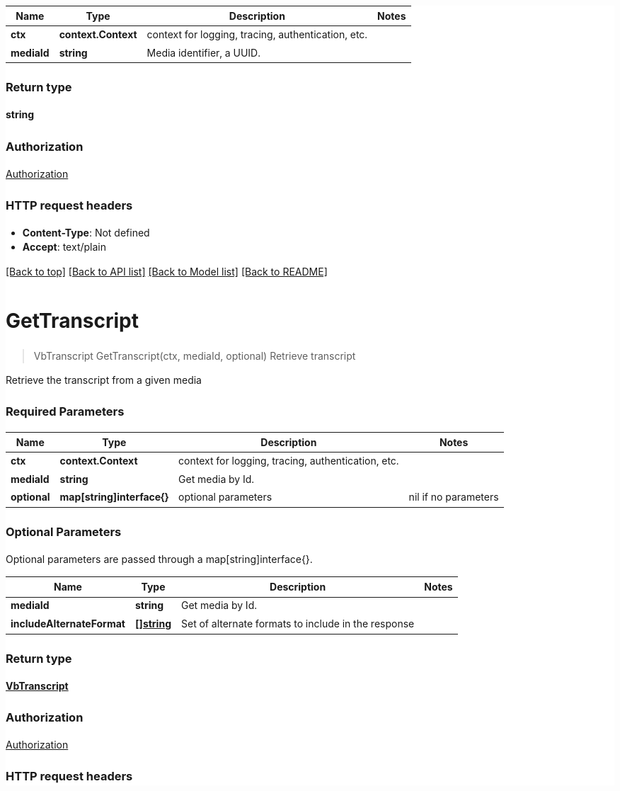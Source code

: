 Name | Type | Description  | Notes
------------- | ------------- | ------------- | -------------
 **ctx** | **context.Context** | context for logging, tracing, authentication, etc.
  **mediaId** | **string**| Media identifier, a UUID. | 

### Return type

**string**

### Authorization

[Authorization](../README.md#Authorization)

### HTTP request headers

 - **Content-Type**: Not defined
 - **Accept**: text/plain

[[Back to top]](#) [[Back to API list]](../README.md#documentation-for-api-endpoints) [[Back to Model list]](../README.md#documentation-for-models) [[Back to README]](../README.md)

# **GetTranscript**
> VbTranscript GetTranscript(ctx, mediaId, optional)
Retrieve transcript

Retrieve the transcript from a given media

### Required Parameters

Name | Type | Description  | Notes
------------- | ------------- | ------------- | -------------
 **ctx** | **context.Context** | context for logging, tracing, authentication, etc.
  **mediaId** | **string**| Get media by Id. | 
 **optional** | **map[string]interface{}** | optional parameters | nil if no parameters

### Optional Parameters
Optional parameters are passed through a map[string]interface{}.

Name | Type | Description  | Notes
------------- | ------------- | ------------- | -------------
 **mediaId** | **string**| Get media by Id. | 
 **includeAlternateFormat** | [**[]string**](string.md)| Set of alternate formats to include in the response | 

### Return type

[**VbTranscript**](VbTranscript.md)

### Authorization

[Authorization](../README.md#Authorization)

### HTTP request headers

